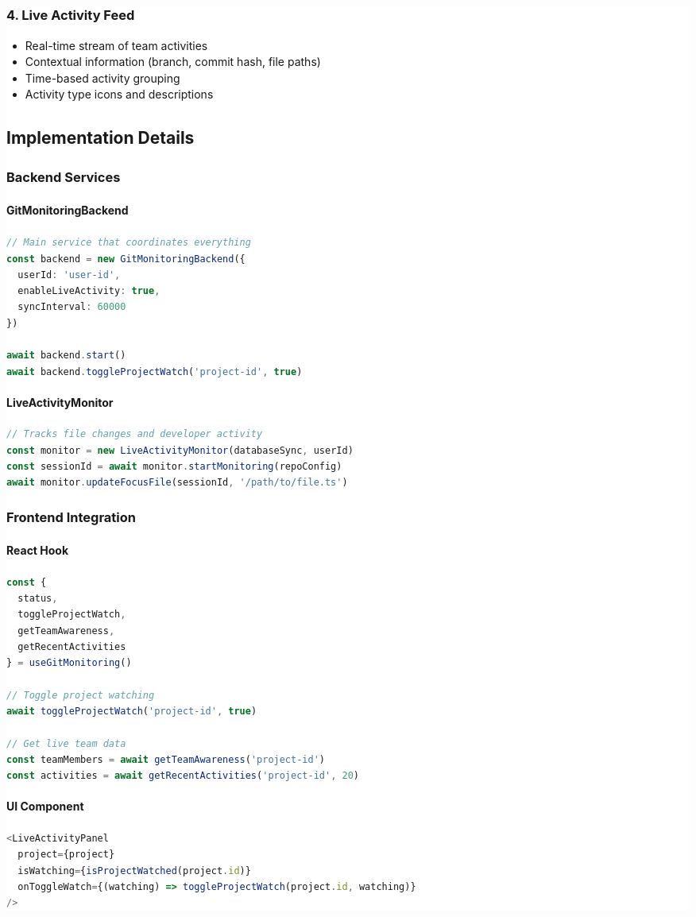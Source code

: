 ### 4. Live Activity Feed
- Real-time stream of team activities
- Contextual information (branch, commit hash, file paths)
- Time-based activity grouping
- Activity type icons and descriptions

## Implementation Details

### Backend Services

#### GitMonitoringBackend
```typescript
// Main service that coordinates everything
const backend = new GitMonitoringBackend({
  userId: 'user-id',
  enableLiveActivity: true,
  syncInterval: 60000
})

await backend.start()
await backend.toggleProjectWatch('project-id', true)
```

#### LiveActivityMonitor
```typescript
// Tracks file changes and developer activity
const monitor = new LiveActivityMonitor(databaseSync, userId)
const sessionId = await monitor.startMonitoring(repoConfig)
await monitor.updateFocusFile(sessionId, '/path/to/file.ts')
```

### Frontend Integration

#### React Hook
```typescript
const {
  status,
  toggleProjectWatch,
  getTeamAwareness,
  getRecentActivities
} = useGitMonitoring()

// Toggle project watching
await toggleProjectWatch('project-id', true)

// Get live team data
const teamMembers = await getTeamAwareness('project-id')
const activities = await getRecentActivities('project-id', 20)
```

#### UI Component
```typescript
<LiveActivityPanel
  project={project}
  isWatching={isProjectWatched(project.id)}
  onToggleWatch={(watching) => toggleProjectWatch(project.id, watching)}
/>
```
